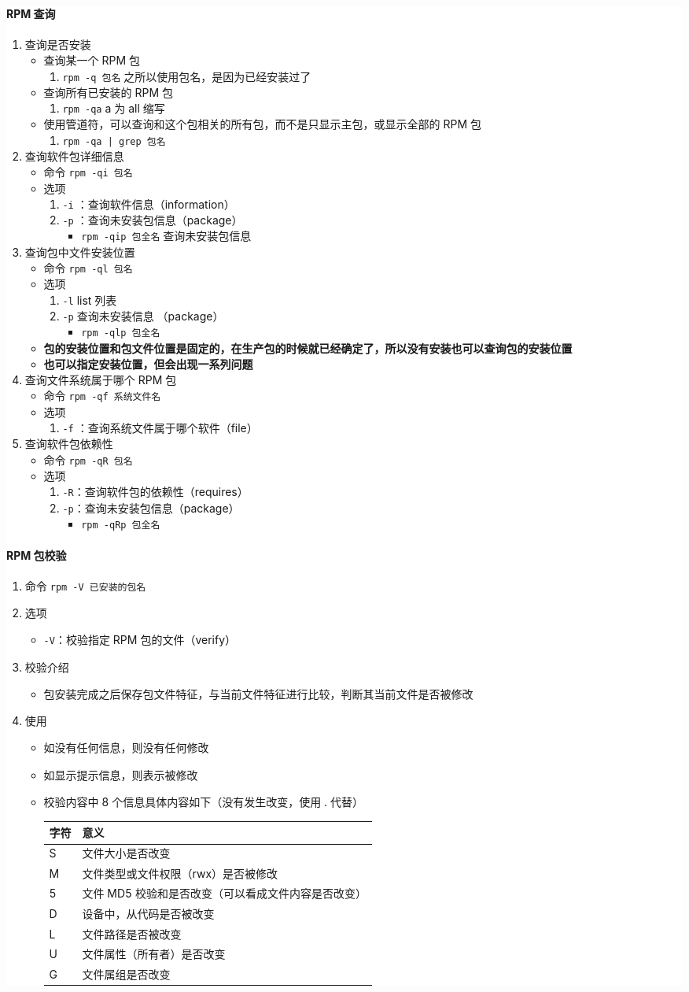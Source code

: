 #### RPM 查询

1. 查询是否安装
   - 查询某一个 RPM 包 
     1. `rpm -q 包名` 之所以使用包名，是因为已经安装过了
   - 查询所有已安装的 RPM 包 
     1. `rpm -qa` a 为 all 缩写
   - 使用管道符，可以查询和这个包相关的所有包，而不是只显示主包，或显示全部的 RPM 包
     1. `rpm -qa | grep 包名`
2. 查询软件包详细信息
   - 命令 `rpm -qi 包名`
   - 选项
     1. `-i` ：查询软件信息（information）
     2. `-p` ：查询未安装包信息（package）
        - `rpm -qip 包全名` 查询未安装包信息 
3. 查询包中文件安装位置
   - 命令 `rpm -ql 包名`
   - 选项
     1. `-l` list 列表
     2. `-p` 查询未安装信息 （package）
        - `rpm -qlp 包全名`
   - __包的安装位置和包文件位置是固定的，在生产包的时候就已经确定了，所以没有安装也可以查询包的安装位置__
   - __也可以指定安装位置，但会出现一系列问题__
4. 查询文件系统属于哪个 RPM 包
   - 命令 `rpm -qf 系统文件名`
   - 选项
     1. `-f` ：查询系统文件属于哪个软件（file）
5. 查询软件包依赖性
   - 命令 `rpm -qR 包名`
   - 选项
     1. `-R`：查询软件包的依赖性（requires）
     2. `-p`：查询未安装包信息（package）
        - `rpm -qRp 包全名`

#### RPM 包校验

1. 命令 `rpm -V 已安装的包名`

2. 选项

   - `-V`：校验指定 RPM 包的文件（verify）

3. 校验介绍

   - 包安装完成之后保存包文件特征，与当前文件特征进行比较，判断其当前文件是否被修改

4. 使用

   - 如没有任何信息，则没有任何修改

   - 如显示提示信息，则表示被修改

   - 校验内容中 8 个信息具体内容如下（没有发生改变，使用 . 代替）

     | 字符 | 意义                                                |
     | ---- | --------------------------------------------------- |
     | S    | 文件大小是否改变                                    |
     | M    | 文件类型或文件权限（rwx）是否被修改                 |
     | 5    | 文件 MD5 校验和是否改变（可以看成文件内容是否改变） |
     | D    | 设备中，从代码是否被改变                            |
     | L    | 文件路径是否被改变                                  |
     | U    | 文件属性（所有者）是否改变                          |
     | G    | 文件属组是否改变                                    |
